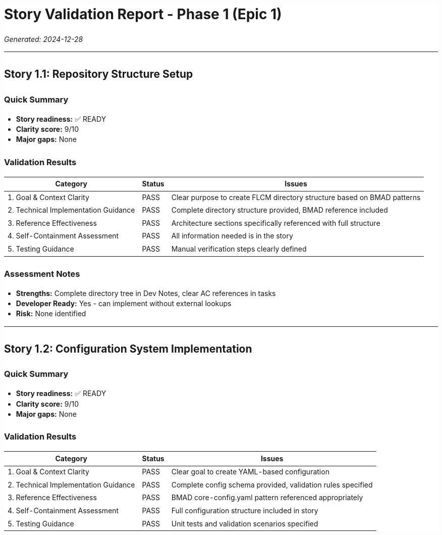 # Story Validation Report - Phase 1 (Epic 1)

*Generated: 2024-12-28*

---

## **Story 1.1: Repository Structure Setup**

### Quick Summary
- **Story readiness:** ✅ READY
- **Clarity score:** 9/10
- **Major gaps:** None

### Validation Results

| Category | Status | Issues |
|----------|--------|--------|
| 1. Goal & Context Clarity | PASS | Clear purpose to create FLCM directory structure based on BMAD patterns |
| 2. Technical Implementation Guidance | PASS | Complete directory structure provided, BMAD reference included |
| 3. Reference Effectiveness | PASS | Architecture sections specifically referenced with full structure |
| 4. Self-Containment Assessment | PASS | All information needed is in the story |
| 5. Testing Guidance | PASS | Manual verification steps clearly defined |

### Assessment Notes
- **Strengths:** Complete directory tree in Dev Notes, clear AC references in tasks
- **Developer Ready:** Yes - can implement without external lookups
- **Risk:** None identified

---

## **Story 1.2: Configuration System Implementation**

### Quick Summary
- **Story readiness:** ✅ READY
- **Clarity score:** 9/10
- **Major gaps:** None

### Validation Results

| Category | Status | Issues |
|----------|--------|--------|
| 1. Goal & Context Clarity | PASS | Clear goal to create YAML-based configuration |
| 2. Technical Implementation Guidance | PASS | Complete config schema provided, validation rules specified |
| 3. Reference Effectiveness | PASS | BMAD core-config.yaml pattern referenced appropriately |
| 4. Self-Containment Assessment | PASS | Full configuration structure included in story |
| 5. Testing Guidance | PASS | Unit tests and validation scenarios specified |
